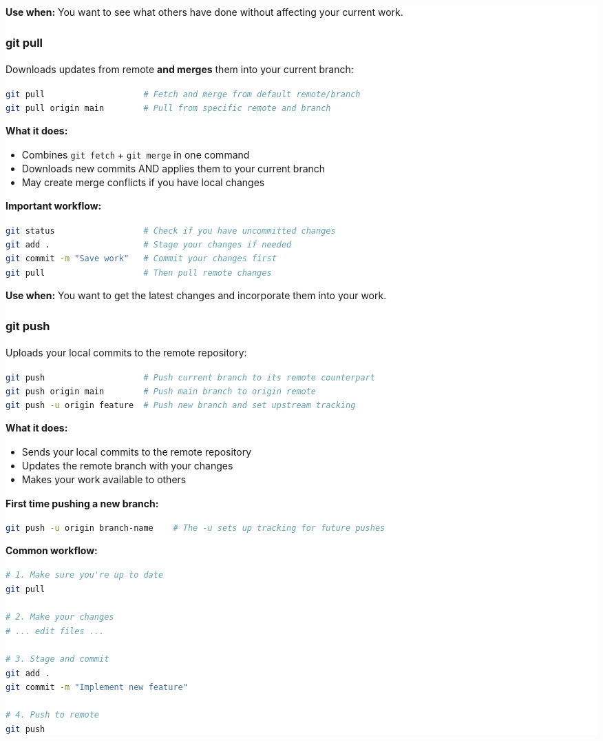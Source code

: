 **Use when:** You want to see what others have done without affecting your current work.

### git pull
Downloads updates from remote **and merges** them into your current branch:
```bash
git pull                    # Fetch and merge from default remote/branch
git pull origin main        # Pull from specific remote and branch
```
**What it does:**
- Combines `git fetch` + `git merge` in one command
- Downloads new commits AND applies them to your current branch
- May create merge conflicts if you have local changes

**Important workflow:**
```bash
git status                  # Check if you have uncommitted changes
git add .                   # Stage your changes if needed
git commit -m "Save work"   # Commit your changes first
git pull                    # Then pull remote changes
```

**Use when:** You want to get the latest changes and incorporate them into your work.

### git push
Uploads your local commits to the remote repository:
```bash
git push                    # Push current branch to its remote counterpart
git push origin main        # Push main branch to origin remote
git push -u origin feature  # Push new branch and set upstream tracking
```
**What it does:**
- Sends your local commits to the remote repository
- Updates the remote branch with your changes
- Makes your work available to others

**First time pushing a new branch:**
```bash
git push -u origin branch-name    # The -u sets up tracking for future pushes
```

**Common workflow:**
```bash
# 1. Make sure you're up to date
git pull

# 2. Make your changes
# ... edit files ...

# 3. Stage and commit
git add .
git commit -m "Implement new feature"

# 4. Push to remote
git push
```
